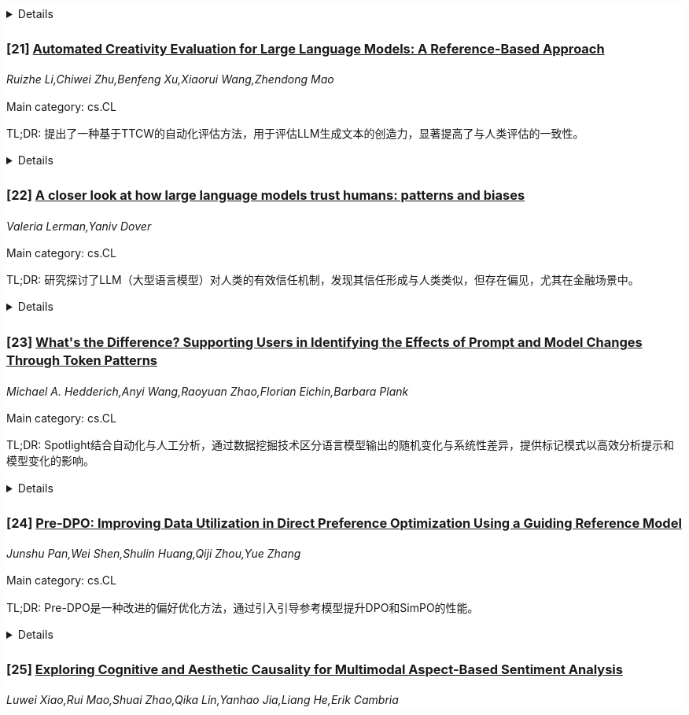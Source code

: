 
<details><summary>Details</summary></details>


### [21] [Automated Creativity Evaluation for Large Language Models: A Reference-Based Approach](https://arxiv.org/abs/2504.15784)
*Ruizhe Li,Chiwei Zhu,Benfeng Xu,Xiaorui Wang,Zhendong Mao*

Main category: cs.CL

TL;DR: 提出了一种基于TTCW的自动化评估方法，用于评估LLM生成文本的创造力，显著提高了与人类评估的一致性。


<details><summary>Details</summary></details>


### [22] [A closer look at how large language models trust humans: patterns and biases](https://arxiv.org/abs/2504.15801)
*Valeria Lerman,Yaniv Dover*

Main category: cs.CL

TL;DR: 研究探讨了LLM（大型语言模型）对人类的有效信任机制，发现其信任形成与人类类似，但存在偏见，尤其在金融场景中。


<details><summary>Details</summary></details>


### [23] [What's the Difference? Supporting Users in Identifying the Effects of Prompt and Model Changes Through Token Patterns](https://arxiv.org/abs/2504.15815)
*Michael A. Hedderich,Anyi Wang,Raoyuan Zhao,Florian Eichin,Barbara Plank*

Main category: cs.CL

TL;DR: Spotlight结合自动化与人工分析，通过数据挖掘技术区分语言模型输出的随机变化与系统性差异，提供标记模式以高效分析提示和模型变化的影响。


<details><summary>Details</summary></details>


### [24] [Pre-DPO: Improving Data Utilization in Direct Preference Optimization Using a Guiding Reference Model](https://arxiv.org/abs/2504.15843)
*Junshu Pan,Wei Shen,Shulin Huang,Qiji Zhou,Yue Zhang*

Main category: cs.CL

TL;DR: Pre-DPO是一种改进的偏好优化方法，通过引入引导参考模型提升DPO和SimPO的性能。


<details><summary>Details</summary></details>


### [25] [Exploring Cognitive and Aesthetic Causality for Multimodal Aspect-Based Sentiment Analysis](https://arxiv.org/abs/2504.15848)
*Luwei Xiao,Rui Mao,Shuai Zhao,Qika Lin,Yanhao Jia,Liang He,Erik Cambria*
